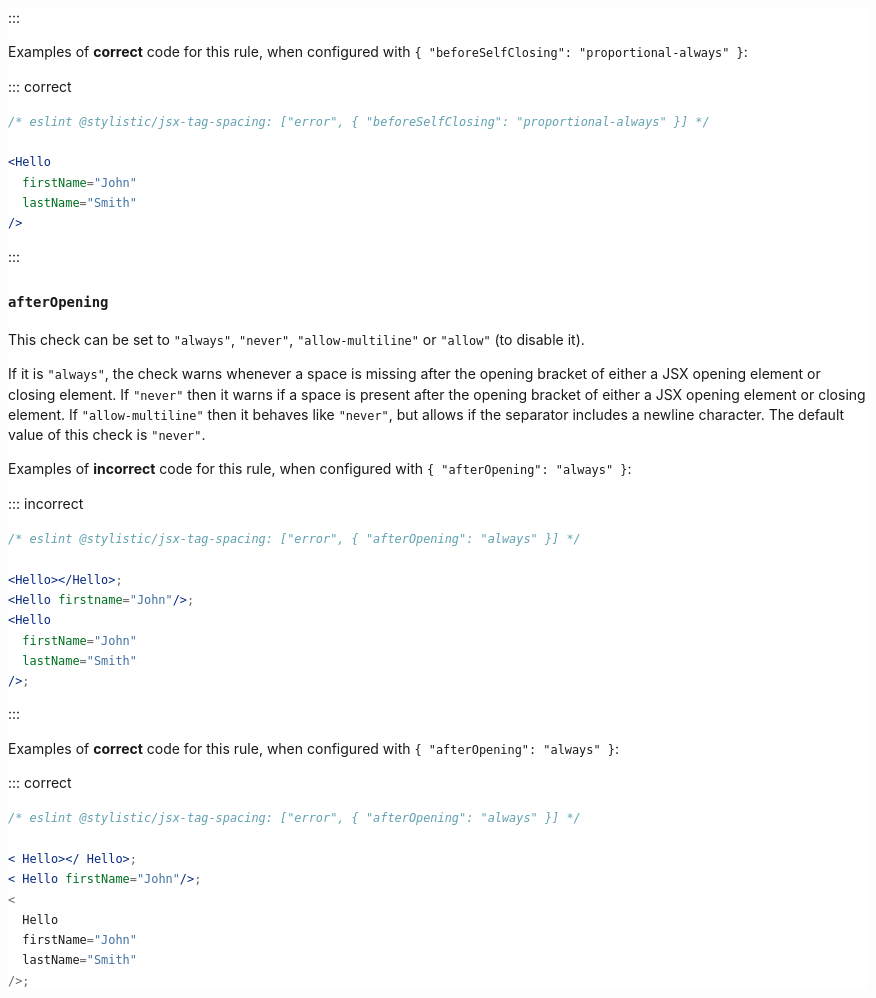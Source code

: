 :::

Examples of **correct** code for this rule, when configured with `{ "beforeSelfClosing": "proportional-always" }`:

::: correct

```jsx
/* eslint @stylistic/jsx-tag-spacing: ["error", { "beforeSelfClosing": "proportional-always" }] */

<Hello
  firstName="John"
  lastName="Smith"
/>
```

:::

### `afterOpening`

This check can be set to `"always"`, `"never"`, `"allow-multiline"` or `"allow"` (to disable it).

If it is `"always"`, the check warns whenever a space is missing after the opening bracket of either a JSX opening element or closing element. If `"never"` then it warns if a space is present after the opening bracket of either a JSX opening element or closing element. If `"allow-multiline"` then it behaves like `"never"`, but allows if the separator includes a newline character. The default value of this check is `"never"`.

Examples of **incorrect** code for this rule, when configured with `{ "afterOpening": "always" }`:

::: incorrect

```jsx
/* eslint @stylistic/jsx-tag-spacing: ["error", { "afterOpening": "always" }] */

<Hello></Hello>;
<Hello firstname="John"/>;
<Hello
  firstName="John"
  lastName="Smith"
/>;
```

:::

Examples of **correct** code for this rule, when configured with `{ "afterOpening": "always" }`:

::: correct

```jsx
/* eslint @stylistic/jsx-tag-spacing: ["error", { "afterOpening": "always" }] */

< Hello></ Hello>;
< Hello firstName="John"/>;
<
  Hello
  firstName="John"
  lastName="Smith"
/>;
```
